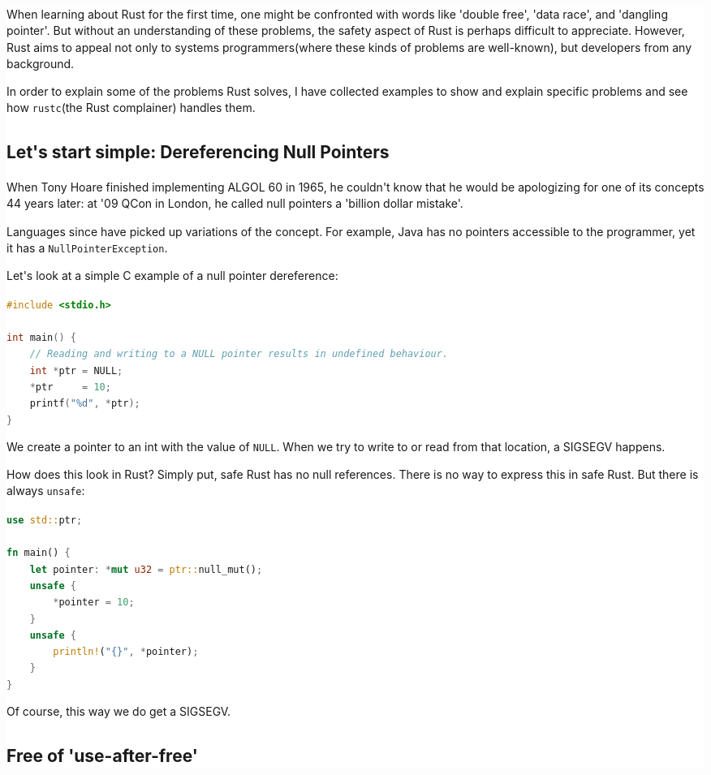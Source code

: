 When learning about Rust for the first time, one might be confronted with words like 'double free', 'data race', and 'dangling pointer'.
But without an understanding of these problems, the safety aspect of Rust is perhaps difficult to appreciate.
However, Rust aims to appeal not only to systems programmers(where these kinds of problems are well-known), but developers from any background.

In order to explain some of the problems Rust solves, I have collected examples to show and explain specific problems and see how `rustc`(the Rust complainer) handles them.

## Let's start simple: Dereferencing Null Pointers

When Tony Hoare finished implementing ALGOL 60 in 1965, he couldn't know that he would be apologizing for one of its concepts 44 years later: at '09 QCon in London, he called null pointers a 'billion dollar mistake'.

Languages since have picked up variations of the concept. For example, Java has no pointers accessible to the programmer, yet it has a `NullPointerException`.

Let's look at a simple C example of a null pointer dereference:

```c
#include <stdio.h>

int main() {
    // Reading and writing to a NULL pointer results in undefined behaviour.
    int *ptr = NULL;
    *ptr     = 10;
    printf("%d", *ptr);
}
```

We create a pointer to an int with the value of `NULL`. When we try to write to or read from that location, a SIGSEGV happens.

How does this look in Rust? Simply put, safe Rust has no null references. There is no way to express this in safe Rust.
But there is always `unsafe`:

```rust
use std::ptr;

fn main() {
    let pointer: *mut u32 = ptr::null_mut();
    unsafe {
        *pointer = 10;
    }
    unsafe {
        println!("{}", *pointer);
    }
}
```

Of course, this way we do get a SIGSEGV.

## Free of 'use-after-free'
